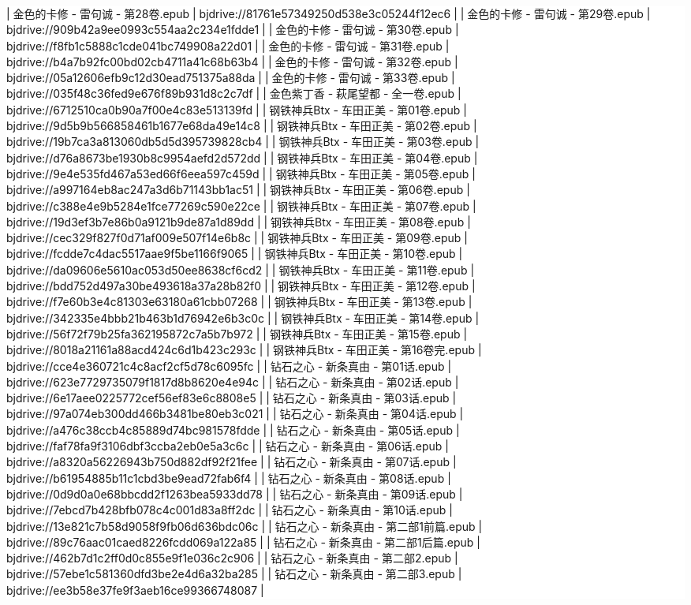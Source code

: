 | 金色的卡修 - 雷句诚 - 第28卷.epub | bjdrive://81761e57349250d538e3c05244f12ec6 |
| 金色的卡修 - 雷句诚 - 第29卷.epub | bjdrive://909b42a9ee0993c554aa2c234e1fdde1 |
| 金色的卡修 - 雷句诚 - 第30卷.epub | bjdrive://f8fb1c5888c1cde041bc749908a22d01 |
| 金色的卡修 - 雷句诚 - 第31卷.epub | bjdrive://b4a7b92fc00bd02cb4711a41c68b63b4 |
| 金色的卡修 - 雷句诚 - 第32卷.epub | bjdrive://05a12606efb9c12d30ead751375a88da |
| 金色的卡修 - 雷句诚 - 第33卷.epub | bjdrive://035f48c36fed9e676f89b931d8c2c7df |
| 金色紫丁香 - 萩尾望都 - 全一卷.epub | bjdrive://6712510ca0b90a7f00e4c83e513139fd |
| 钢铁神兵Btx - 车田正美 - 第01卷.epub | bjdrive://9d5b9b566858461b1677e68da49e14c8 |
| 钢铁神兵Btx - 车田正美 - 第02卷.epub | bjdrive://19b7ca3a813060db5d5d395739828cb4 |
| 钢铁神兵Btx - 车田正美 - 第03卷.epub | bjdrive://d76a8673be1930b8c9954aefd2d572dd |
| 钢铁神兵Btx - 车田正美 - 第04卷.epub | bjdrive://9e4e535fd467a53ed66f6eea597c459d |
| 钢铁神兵Btx - 车田正美 - 第05卷.epub | bjdrive://a997164eb8ac247a3d6b71143bb1ac51 |
| 钢铁神兵Btx - 车田正美 - 第06卷.epub | bjdrive://c388e4e9b5284e1fce77269c590e22ce |
| 钢铁神兵Btx - 车田正美 - 第07卷.epub | bjdrive://19d3ef3b7e86b0a9121b9de87a1d89dd |
| 钢铁神兵Btx - 车田正美 - 第08卷.epub | bjdrive://cec329f827f0d71af009e507f14e6b8c |
| 钢铁神兵Btx - 车田正美 - 第09卷.epub | bjdrive://fcdde7c4dac5517aae9f5be1166f9065 |
| 钢铁神兵Btx - 车田正美 - 第10卷.epub | bjdrive://da09606e5610ac053d50ee8638cf6cd2 |
| 钢铁神兵Btx - 车田正美 - 第11卷.epub | bjdrive://bdd752d497a30be493618a37a28b82f0 |
| 钢铁神兵Btx - 车田正美 - 第12卷.epub | bjdrive://f7e60b3e4c81303e63180a61cbb07268 |
| 钢铁神兵Btx - 车田正美 - 第13卷.epub | bjdrive://342335e4bbb21b463b1d76942e6b3c0c |
| 钢铁神兵Btx - 车田正美 - 第14卷.epub | bjdrive://56f72f79b25fa362195872c7a5b7b972 |
| 钢铁神兵Btx - 车田正美 - 第15卷.epub | bjdrive://8018a21161a88acd424c6d1b423c293c |
| 钢铁神兵Btx - 车田正美 - 第16卷完.epub | bjdrive://cce4e360721c4c8acf2cf5d78c6095fc |
| 钻石之心 - 新条真由 - 第01话.epub | bjdrive://623e7729735079f1817d8b8620e4e94c |
| 钻石之心 - 新条真由 - 第02话.epub | bjdrive://6e17aee0225772cef56ef83e6c8808e5 |
| 钻石之心 - 新条真由 - 第03话.epub | bjdrive://97a074eb300dd466b3481be80eb3c021 |
| 钻石之心 - 新条真由 - 第04话.epub | bjdrive://a476c38ccb4c85889d74bc981578fdde |
| 钻石之心 - 新条真由 - 第05话.epub | bjdrive://faf78fa9f3106dbf3ccba2eb0e5a3c6c |
| 钻石之心 - 新条真由 - 第06话.epub | bjdrive://a8320a56226943b750d882df92f21fee |
| 钻石之心 - 新条真由 - 第07话.epub | bjdrive://b61954885b11c1cbd3be9ead72fab6f4 |
| 钻石之心 - 新条真由 - 第08话.epub | bjdrive://0d9d0a0e68bbcdd2f1263bea5933dd78 |
| 钻石之心 - 新条真由 - 第09话.epub | bjdrive://7ebcd7b428bfb078c4c001d83a8ff2dc |
| 钻石之心 - 新条真由 - 第10话.epub | bjdrive://13e821c7b58d9058f9fb06d636bdc06c |
| 钻石之心 - 新条真由 - 第二部1前篇.epub | bjdrive://89c76aac01caed8226fcdd069a122a85 |
| 钻石之心 - 新条真由 - 第二部1后篇.epub | bjdrive://462b7d1c2ff0d0c855e9f1e036c2c906 |
| 钻石之心 - 新条真由 - 第二部2.epub | bjdrive://57ebe1c581360dfd3be2e4d6a32ba285 |
| 钻石之心 - 新条真由 - 第二部3.epub | bjdrive://ee3b58e37fe9f3aeb16ce99366748087 |